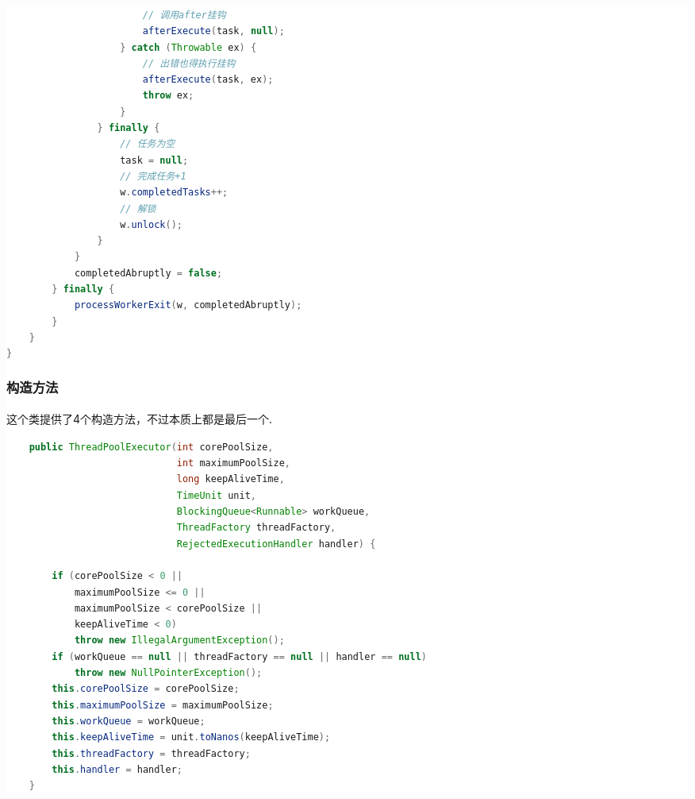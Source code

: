 ```java
                        // 调用after挂钩
                        afterExecute(task, null);
                    } catch (Throwable ex) {
                        // 出错也得执行挂钩
                        afterExecute(task, ex);
                        throw ex;
                    }
                } finally {
                    // 任务为空
                    task = null;
                    // 完成任务+1
                    w.completedTasks++;
                    // 解锁
                    w.unlock();
                }
            }
            completedAbruptly = false;
        } finally {
            processWorkerExit(w, completedAbruptly);
        }
    }
}
```


### 构造方法

这个类提供了4个构造方法，不过本质上都是最后一个.

```java
    public ThreadPoolExecutor(int corePoolSize,
                              int maximumPoolSize,
                              long keepAliveTime,
                              TimeUnit unit,
                              BlockingQueue<Runnable> workQueue,
                              ThreadFactory threadFactory,
                              RejectedExecutionHandler handler) {
                              
        if (corePoolSize < 0 ||
            maximumPoolSize <= 0 ||
            maximumPoolSize < corePoolSize ||
            keepAliveTime < 0)
            throw new IllegalArgumentException();
        if (workQueue == null || threadFactory == null || handler == null)
            throw new NullPointerException();
        this.corePoolSize = corePoolSize;
        this.maximumPoolSize = maximumPoolSize;
        this.workQueue = workQueue;
        this.keepAliveTime = unit.toNanos(keepAliveTime);
        this.threadFactory = threadFactory;
        this.handler = handler;
    }

```
